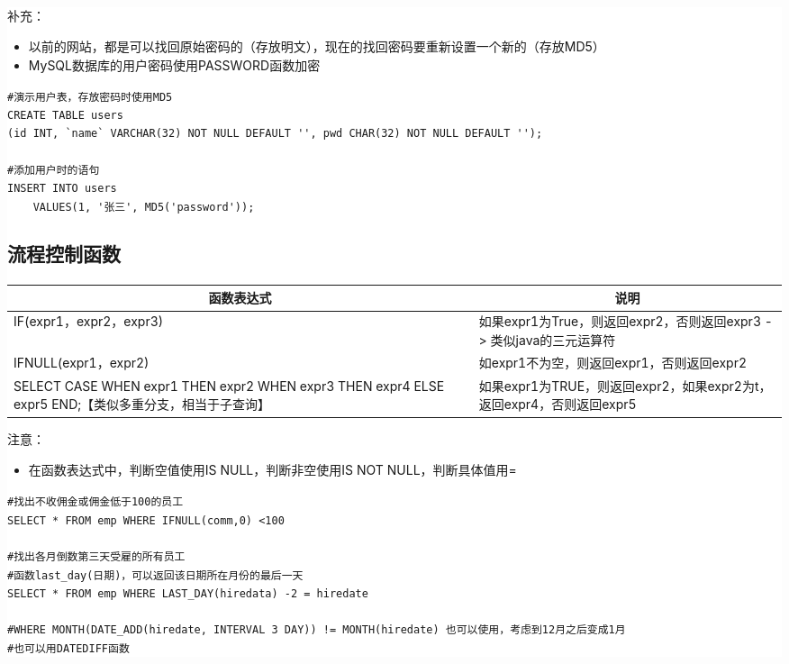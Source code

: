 补充：

- 以前的网站，都是可以找回原始密码的（存放明文），现在的找回密码要重新设置一个新的（存放MD5）
- MySQL数据库的用户密码使用PASSWORD函数加密



```mysql
#演示用户表，存放密码时使用MD5
CREATE TABLE users
(id INT, `name` VARCHAR(32) NOT NULL DEFAULT '', pwd CHAR(32) NOT NULL DEFAULT '');

#添加用户时的语句
INSERT INTO users
	VALUES(1, '张三', MD5('password'));

```



## 流程控制函数

| 函数表达式                                                   | 说明                                                         |
| ------------------------------------------------------------ | ------------------------------------------------------------ |
| IF(expr1，expr2，expr3)                                      | 如果expr1为True，则返回expr2，否则返回expr3 -> 类似java的三元运算符 |
| IFNULL(expr1，expr2)                                         | 如expr1不为空，则返回expr1，否则返回expr2                    |
| SELECT CASE WHEN expr1 THEN expr2 WHEN expr3 THEN expr4 ELSE  expr5 END;【类似多重分支，相当于子查询】 | 如果expr1为TRUE，则返回expr2，如果expr2为t，返回expr4，否则返回expr5 |

注意：

- 在函数表达式中，判断空值使用IS NULL，判断非空使用IS NOT NULL，判断具体值用=

```mysql
#找出不收佣金或佣金低于100的员工
SELECT * FROM emp WHERE IFNULL(comm,0) <100

#找出各月倒数第三天受雇的所有员工
#函数last_day(日期)，可以返回该日期所在月份的最后一天
SELECT * FROM emp WHERE LAST_DAY(hiredata) -2 = hiredate

#WHERE MONTH(DATE_ADD(hiredate, INTERVAL 3 DAY)) != MONTH(hiredate) 也可以使用，考虑到12月之后变成1月
#也可以用DATEDIFF函数
```

